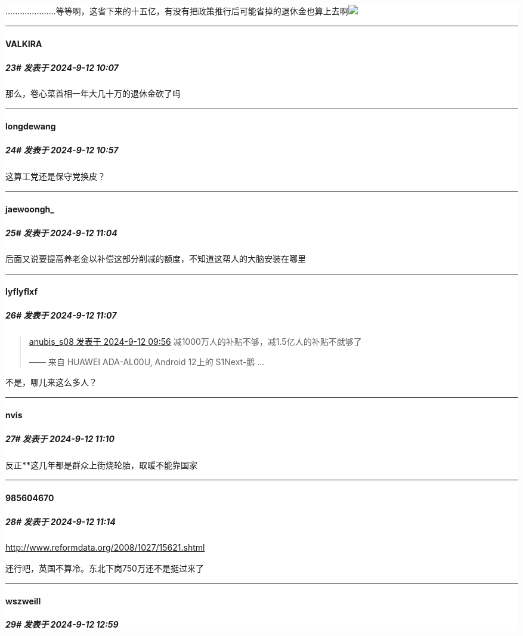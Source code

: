 .....................等等啊，这省下来的十五亿，有没有把政策推行后可能省掉的退休金也算上去啊<img src="https://static.saraba1st.com/image/smiley/face2017/067.png" referrerpolicy="no-referrer">

*****

####  VALKIRA  
##### 23#       发表于 2024-9-12 10:07

那么，卷心菜首相一年大几十万的退休金砍了吗

*****

####  longdewang  
##### 24#       发表于 2024-9-12 10:57

这算工党还是保守党换皮？

*****

####  jaewoongh_  
##### 25#       发表于 2024-9-12 11:04

后面又说要提高养老金以补偿这部分削减的额度，不知道这帮人的大脑安装在哪里

*****

####  lyflyflxf  
##### 26#       发表于 2024-9-12 11:07

<blockquote><a href="httphttps://bbs.saraba1st.com/2b/forum.php?mod=redirect&amp;goto=findpost&amp;pid=66181178&amp;ptid=2199054" target="_blank">anubis_s08 发表于 2024-9-12 09:56</a>
减1000万人的补贴不够，减1.5亿人的补贴不就够了

—— 来自 HUAWEI ADA-AL00U, Android 12上的 S1Next-鹅 ...</blockquote>
不是，哪儿来这么多人？

*****

####  nvis  
##### 27#       发表于 2024-9-12 11:10

反正**这几年都是群众上街烧轮胎，取暖不能靠国家

*****

####  985604670  
##### 28#       发表于 2024-9-12 11:14

http://www.reformdata.org/2008/1027/15621.shtml

还行吧，英国不算冷。东北下岗750万还不是挺过来了

*****

####  wszweill  
##### 29#       发表于 2024-9-12 12:59
